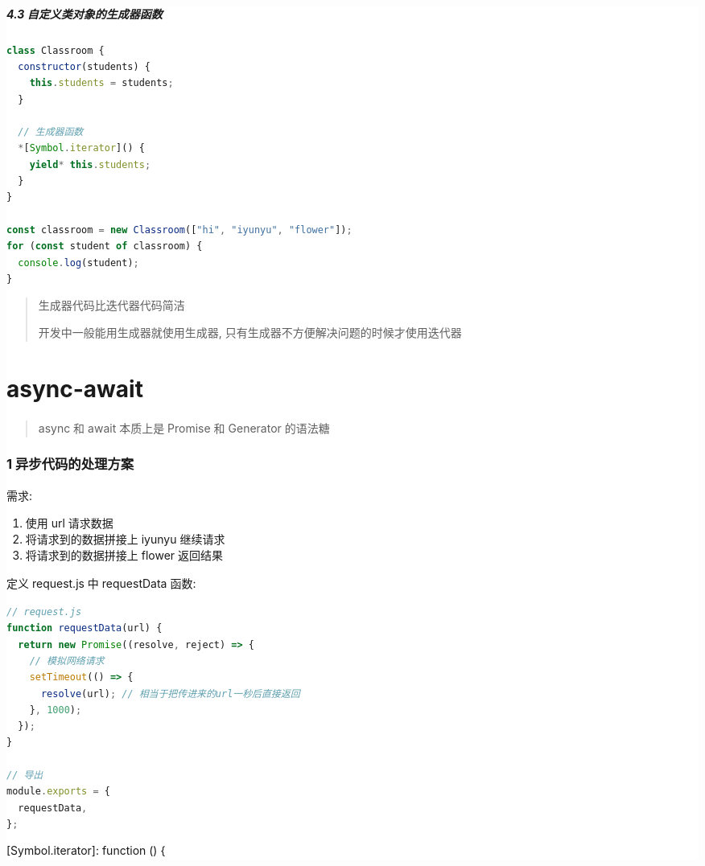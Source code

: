 ##### 4.3 自定义类对象的生成器函数

```js
class Classroom {
  constructor(students) {
    this.students = students;
  }

  // 生成器函数
  *[Symbol.iterator]() {
    yield* this.students;
  }
}

const classroom = new Classroom(["hi", "iyunyu", "flower"]);
for (const student of classroom) {
  console.log(student);
}
```

> 生成器代码比迭代器代码简洁
>
> 开发中一般能用生成器就使用生成器, 只有生成器不方便解决问题的时候才使用迭代器

# async-await

> async 和 await 本质上是 Promise 和 Generator 的语法糖

### 1 异步代码的处理方案

需求:

1. 使用 url 请求数据
2. 将请求到的数据拼接上 iyunyu 继续请求
3. 将请求到的数据拼接上 flower 返回结果

定义 request.js 中 requestData 函数:

```js
// request.js
function requestData(url) {
  return new Promise((resolve, reject) => {
    // 模拟网络请求
    setTimeout(() => {
      resolve(url); // 相当于把传进来的url一秒后直接返回
    }, 1000);
  });
}

// 导出
module.exports = {
  requestData,
};
```


  [Symbol.iterator]: function () {